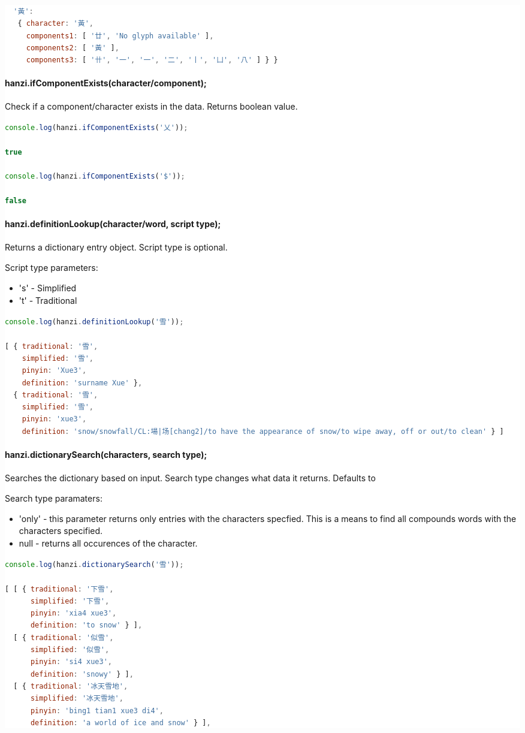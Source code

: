 ```javascript
  '黃':
   { character: '黃',
     components1: [ '廿', 'No glyph available' ],
     components2: [ '黃' ],
     components3: [ '卄', '一', '一', '二', '丨', '凵', '八' ] } }
```

#### hanzi.ifComponentExists(character/component);

Check if a component/character exists in the data. Returns boolean value.

```javascript
console.log(hanzi.ifComponentExists('乂'));

true

console.log(hanzi.ifComponentExists('$'));

false
```

#### hanzi.definitionLookup(character/word, script type);

Returns a dictionary entry object. Script type is optional.

Script type parameters:

*   's' - Simplified
*   't' - Traditional

```javascript
console.log(hanzi.definitionLookup('雪'));

[ { traditional: '雪',
    simplified: '雪',
    pinyin: 'Xue3',
    definition: 'surname Xue' },
  { traditional: '雪',
    simplified: '雪',
    pinyin: 'xue3',
    definition: 'snow/snowfall/CL:場|场[chang2]/to have the appearance of snow/to wipe away, off or out/to clean' } ]
```

#### hanzi.dictionarySearch(characters, search type);

Searches the dictionary based on input. Search type changes what data it returns. Defaults to

Search type paramaters:

*   'only' - this parameter returns only entries with the characters specfied. This is a means to find all compounds words with the characters specified.
*   null - returns all occurences of the character.

```javascript
console.log(hanzi.dictionarySearch('雪'));

[ [ { traditional: '下雪',
      simplified: '下雪',
      pinyin: 'xia4 xue3',
      definition: 'to snow' } ],
  [ { traditional: '似雪',
      simplified: '似雪',
      pinyin: 'si4 xue3',
      definition: 'snowy' } ],
  [ { traditional: '冰天雪地',
      simplified: '冰天雪地',
      pinyin: 'bing1 tian1 xue3 di4',
      definition: 'a world of ice and snow' } ],
```